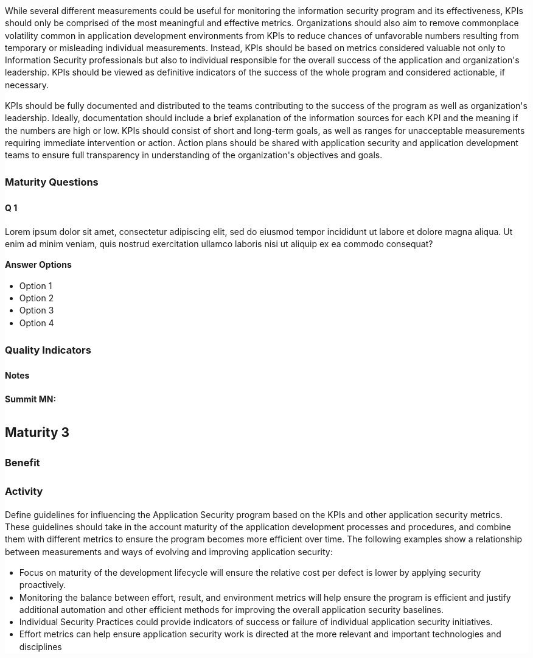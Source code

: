 While several different measurements could be useful for monitoring the information security program and its effectiveness, KPIs should only be comprised of the most meaningful and effective metrics.  Organizations should also aim to remove commonplace volatility common in application development environments from KPIs to reduce chances of unfavorable numbers resulting from temporary or misleading individual measurements.  Instead, KPIs should be based on metrics considered valuable not only to Information Security professionals but also to individual responsible for the overall success of the application and organization's leadership.  KPIs should be viewed as definitive indicators of the success of the whole program and considered actionable, if necessary.

KPIs should be fully documented and distributed to the teams contributing to the success of the program as well as organization's leadership.  Ideally, documentation should include a brief explanation of the information sources for each KPI and the meaning if the numbers are high or low.  KPIs should consist of short and long-term goals, as well as ranges for unacceptable measurements requiring immediate intervention or action.  Action plans should be shared with application security and application development teams to ensure full transparency in understanding of the organization's objectives and goals.

### Maturity Questions
#### Q 1
Lorem ipsum dolor sit amet, consectetur adipiscing elit, sed do eiusmod tempor incididunt ut labore et dolore magna aliqua. Ut enim ad minim veniam, quis nostrud exercitation ullamco laboris nisi ut aliquip ex ea commodo consequat?

**Answer Options**
- Option 1
- Option 2
- Option 3
- Option 4

### Quality Indicators

#### Notes

**Summit MN:**

## Maturity 3
### Benefit

### Activity
Define guidelines for influencing the Application Security program based on the KPIs and other application security metrics.  These guidelines should take in the account maturity of the application development processes and procedures, and combine them with different metrics to ensure the program becomes more efficient over time.  The following examples show a relationship between measurements and ways of evolving and improving application security:

* Focus on maturity of the development lifecycle will ensure the relative cost per defect is lower by applying security proactively.
* Monitoring the balance between effort, result, and environment metrics will help ensure the program is efficient and justify additional automation and other efficient methods for improving the overall application security baselines.
* Individual Security Practices could provide indicators of success or failure of individual application security initiatives.
* Effort metrics can help ensure application security work is directed at the more relevant and important technologies and disciplines
